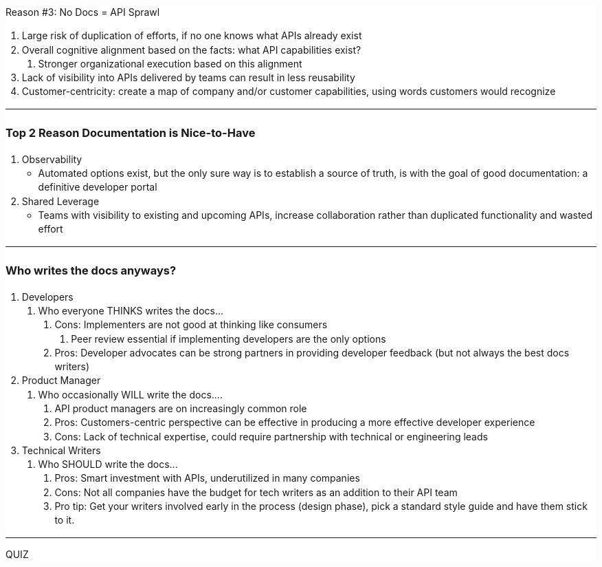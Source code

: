 Reason #3: No Docs = API Sprawl
1. Large risk of duplication of efforts, if no one knows what APIs already exist
2. Overall cognitive alignment based on the facts: what API capabilities exist?
	1. Stronger organizational execution based on this alignment
3. Lack of visibility into APIs delivered by teams can result in less reusability
4. Customer-centricity: create a map of company and/or customer capabilities, using words customers would recognize

---
### Top 2 Reason Documentation is Nice-to-Have
1. Observability
	* Automated options exist, but the only sure way is to establish a source of truth, is with the goal of good documentation: a definitive developer portal
2. Shared Leverage
	* Teams with visibility to existing and upcoming APIs, increase collaboration rather than duplicated functionality and wasted effort
---
### Who writes the docs anyways?
1. Developers
	1. Who everyone THINKS writes the docs...
		1. Cons: Implementers are not good at thinking like consumers
			1. Peer review essential if implementing developers are the only options
		2. Pros: Developer advocates can be strong partners in providing developer feedback (but not always the best docs writers)
2. Product Manager
	1. Who occasionally WILL write the docs....
		1. API product managers are on increasingly common role
		2. Pros: Customers-centric perspective can be effective in producing a more effective developer experience
		3. Cons: Lack of technical expertise, could require partnership with technical or engineering leads
3. Technical Writers
	1. Who SHOULD write the docs...
		1. Pros: Smart investment with APIs, underutilized in many companies
		2. Cons: Not all companies have the budget for tech writers as an addition to their API team
		3. Pro tip: Get your writers involved early in the process (design phase), pick a standard style guide and have them stick to it.

---
QUIZ
